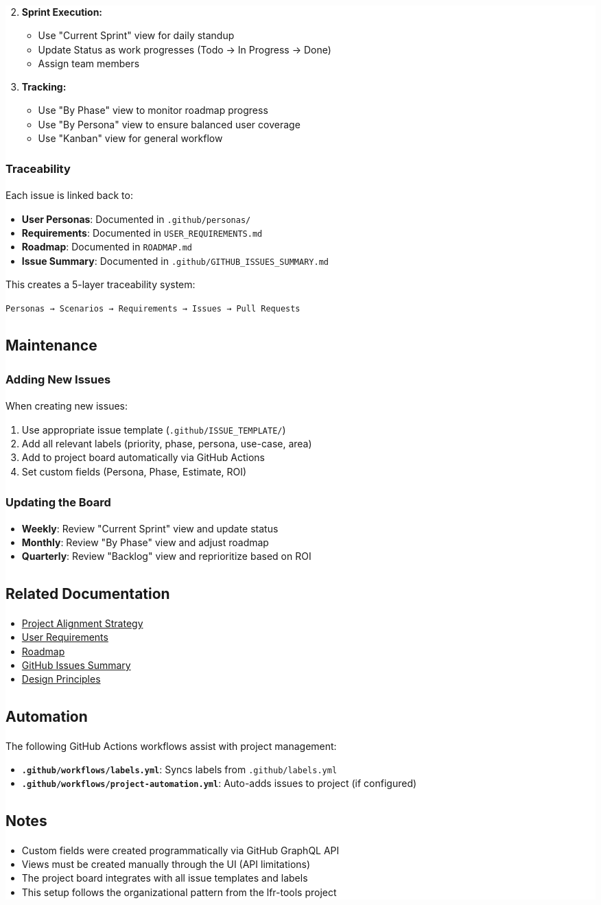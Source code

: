 2. **Sprint Execution:**
   - Use "Current Sprint" view for daily standup
   - Update Status as work progresses (Todo → In Progress → Done)
   - Assign team members

3. **Tracking:**
   - Use "By Phase" view to monitor roadmap progress
   - Use "By Persona" view to ensure balanced user coverage
   - Use "Kanban" view for general workflow

### Traceability

Each issue is linked back to:
- **User Personas**: Documented in `.github/personas/`
- **Requirements**: Documented in `USER_REQUIREMENTS.md`
- **Roadmap**: Documented in `ROADMAP.md`
- **Issue Summary**: Documented in `.github/GITHUB_ISSUES_SUMMARY.md`

This creates a 5-layer traceability system:
```
Personas → Scenarios → Requirements → Issues → Pull Requests
```

## Maintenance

### Adding New Issues

When creating new issues:

1. Use appropriate issue template (`.github/ISSUE_TEMPLATE/`)
2. Add all relevant labels (priority, phase, persona, use-case, area)
3. Add to project board automatically via GitHub Actions
4. Set custom fields (Persona, Phase, Estimate, ROI)

### Updating the Board

- **Weekly**: Review "Current Sprint" view and update status
- **Monthly**: Review "By Phase" view and adjust roadmap
- **Quarterly**: Review "Backlog" view and reprioritize based on ROI

## Related Documentation

- [Project Alignment Strategy](../PROJECT_ALIGNMENT_STRATEGY.md)
- [User Requirements](../USER_REQUIREMENTS.md)
- [Roadmap](../ROADMAP.md)
- [GitHub Issues Summary](.github/GITHUB_ISSUES_SUMMARY.md)
- [Design Principles](../DESIGN_PRINCIPLES.md)

## Automation

The following GitHub Actions workflows assist with project management:

- **`.github/workflows/labels.yml`**: Syncs labels from `.github/labels.yml`
- **`.github/workflows/project-automation.yml`**: Auto-adds issues to project (if configured)

## Notes

- Custom fields were created programmatically via GitHub GraphQL API
- Views must be created manually through the UI (API limitations)
- The project board integrates with all issue templates and labels
- This setup follows the organizational pattern from the lfr-tools project
